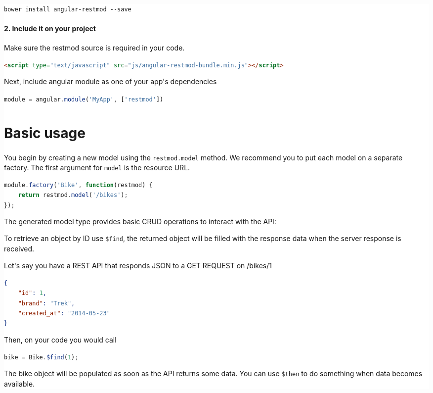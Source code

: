 ```
bower install angular-restmod --save
```

#### 2. Include it on your project

Make sure the restmod source is required in your code.

```html
<script type="text/javascript" src="js/angular-restmod-bundle.min.js"></script>
```

Next, include angular module as one of your app's dependencies




```javascript
module = angular.module('MyApp', ['restmod'])
```



# Basic usage

You begin by creating a new model using the `restmod.model` method. We recommend you to put each model on a separate factory. The first argument for `model` is the resource URL.

```javascript
module.factory('Bike', function(restmod) {
	return restmod.model('/bikes');
});
```




The generated model type provides basic CRUD operations to interact with the API:



To retrieve an object by ID use `$find`, the returned object will be filled with the response data when the server response is received.

Let's say you have a REST API that responds JSON to a GET REQUEST on /bikes/1

```json
{
	"id": 1,
	"brand": "Trek",
	"created_at": "2014-05-23"
}
```

Then, on your code you would call

```javascript
bike = Bike.$find(1);
```



The bike object will be populated as soon as the API returns some data. You can use `$then` to do something when data becomes available.
